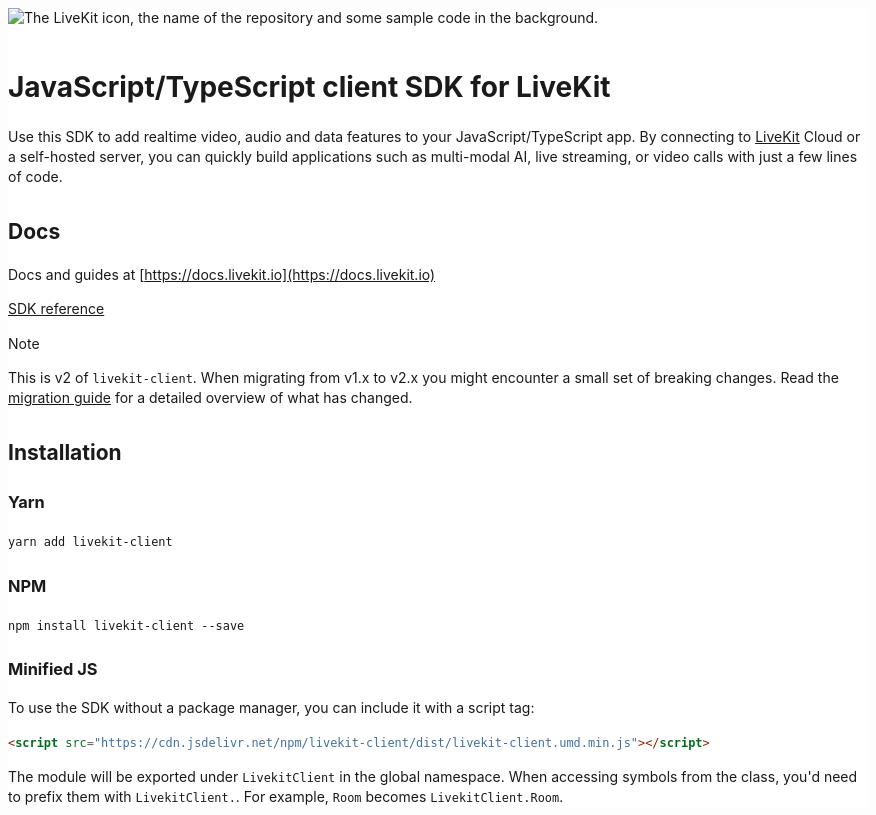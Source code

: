 

<picture>
  <source media="(prefers-color-scheme: dark)" srcset="/.github/banner_dark.png">
  <source media="(prefers-color-scheme: light)" srcset="/.github/banner_light.png">
  <img style="width:100%;" alt="The LiveKit icon, the name of the repository and some sample code in the background." src="https://raw.githubusercontent.com/livekit/client-sdk-js/main/.github/banner_light.png">
</picture>



# JavaScript/TypeScript client SDK for LiveKit



Use this SDK to add realtime video, audio and data features to your JavaScript/TypeScript app. By connecting to <a href="https://livekit.io/">LiveKit</a> Cloud or a self-hosted server, you can quickly build applications such as multi-modal AI, live streaming, or video calls with just a few lines of code.



## Docs

Docs and guides at [https://docs.livekit.io](https://docs.livekit.io)

[SDK reference](https://docs.livekit.io/client-sdk-js/)

> [!NOTE]
> This is v2 of `livekit-client`. When migrating from v1.x to v2.x you might encounter a small set of breaking changes.
> Read the [migration guide](https://docs.livekit.io/recipes/migrate-from-v1/) for a detailed overview of what has changed.

## Installation

### Yarn

```shell
yarn add livekit-client
```

### NPM

```shell
npm install livekit-client --save
```

### Minified JS

To use the SDK without a package manager, you can include it with a script tag:

```html
<script src="https://cdn.jsdelivr.net/npm/livekit-client/dist/livekit-client.umd.min.js"></script>
```

The module will be exported under `LivekitClient` in the global namespace. When
accessing symbols from the class, you'd need to prefix them with `LivekitClient.`.
For example, `Room` becomes `LivekitClient.Room`.
